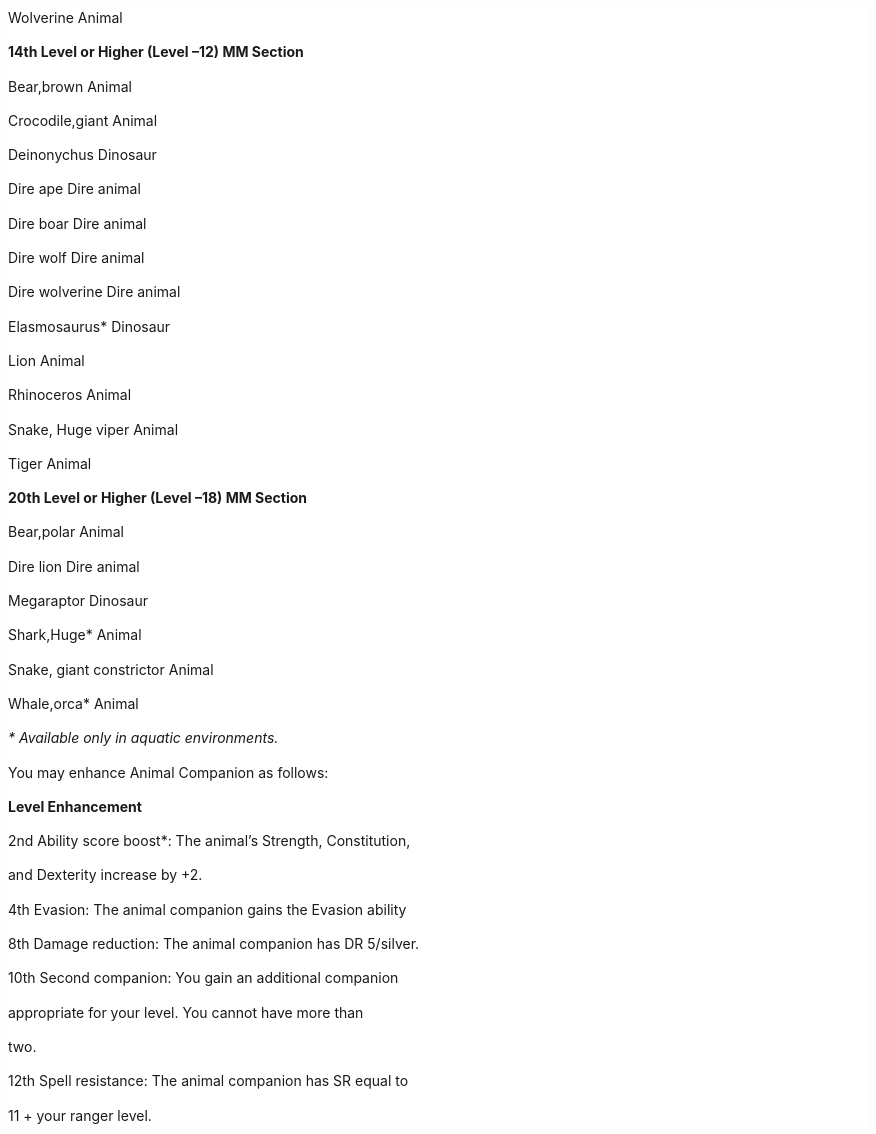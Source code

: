 Wolverine Animal

**14th Level or Higher (Level –12) MM Section**

Bear,brown Animal

Crocodile,giant Animal

Deinonychus Dinosaur

Dire ape Dire animal

Dire boar Dire animal

Dire wolf Dire animal

Dire wolverine Dire animal

Elasmosaurus\* Dinosaur

Lion Animal

Rhinoceros Animal

Snake, Huge viper Animal

Tiger Animal

**20th Level or Higher (Level –18) MM Section**

Bear,polar Animal

Dire lion Dire animal

Megaraptor Dinosaur

Shark,Huge\* Animal

Snake, giant constrictor Animal

Whale,orca\* Animal

*\* Available only in aquatic environments.*

You may enhance Animal Companion as follows:

**Level Enhancement**

2nd Ability score boost\*: The animal’s Strength, Constitution,

and Dexterity increase by +2.

4th Evasion: The animal companion gains the Evasion ability

8th Damage reduction: The animal companion has DR 5/silver.

10th Second companion: You gain an additional companion

appropriate for your level. You cannot have more than

two.

12th Spell resistance: The animal companion has SR equal to

11 + your ranger level.
